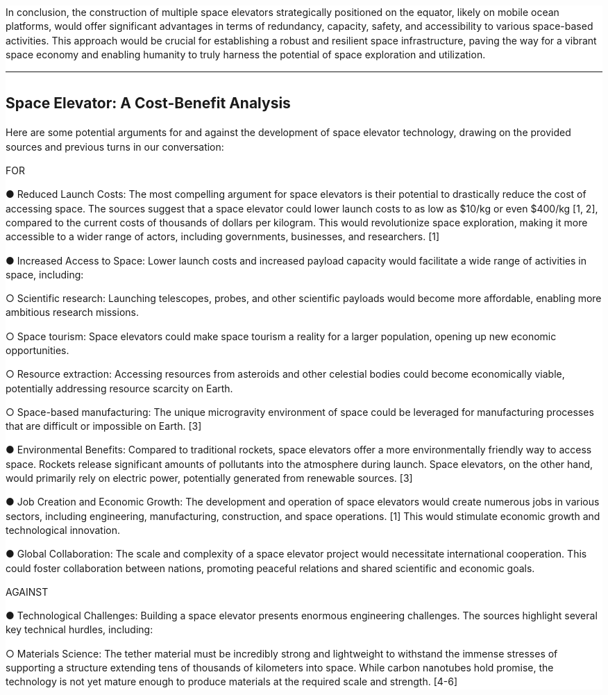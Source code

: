 In conclusion, the construction of multiple space elevators strategically positioned on the equator, likely on mobile ocean platforms, would offer significant advantages in terms of redundancy, capacity, safety, and accessibility to various space-based activities. This approach would be crucial for establishing a robust and resilient space infrastructure, paving the way for a vibrant space economy and enabling humanity to truly harness the potential of space exploration and utilization.

---

## Space Elevator: A Cost-Benefit Analysis

Here are some potential arguments for and against the development of space elevator technology, drawing on the provided sources and previous turns in our conversation:

FOR

● Reduced Launch Costs: The most compelling argument for space elevators is their potential to drastically reduce the cost of accessing space. The sources suggest that a space elevator could lower launch costs to as low as $10/kg or even $400/kg \[1, 2\], compared to the current costs of thousands of dollars per kilogram. This would revolutionize space exploration, making it more accessible to a wider range of actors, including governments, businesses, and researchers. \[1\]

● Increased Access to Space: Lower launch costs and increased payload capacity would facilitate a wide range of activities in space, including:

○ Scientific research: Launching telescopes, probes, and other scientific payloads would become more affordable, enabling more ambitious research missions.

○ Space tourism: Space elevators could make space tourism a reality for a larger population, opening up new economic opportunities.

○ Resource extraction: Accessing resources from asteroids and other celestial bodies could become economically viable, potentially addressing resource scarcity on Earth.

○ Space-based manufacturing: The unique microgravity environment of space could be leveraged for manufacturing processes that are difficult or impossible on Earth. \[3\]

● Environmental Benefits: Compared to traditional rockets, space elevators offer a more environmentally friendly way to access space. Rockets release significant amounts of pollutants into the atmosphere during launch. Space elevators, on the other hand, would primarily rely on electric power, potentially generated from renewable sources. \[3\]

● Job Creation and Economic Growth: The development and operation of space elevators would create numerous jobs in various sectors, including engineering, manufacturing, construction, and space operations. \[1\] This would stimulate economic growth and technological innovation.

● Global Collaboration: The scale and complexity of a space elevator project would necessitate international cooperation. This could foster collaboration between nations, promoting peaceful relations and shared scientific and economic goals.

AGAINST

● Technological Challenges: Building a space elevator presents enormous engineering challenges. The sources highlight several key technical hurdles, including:

○ Materials Science: The tether material must be incredibly strong and lightweight to withstand the immense stresses of supporting a structure extending tens of thousands of kilometers into space. While carbon nanotubes hold promise, the technology is not yet mature enough to produce materials at the required scale and strength. \[4-6\]
